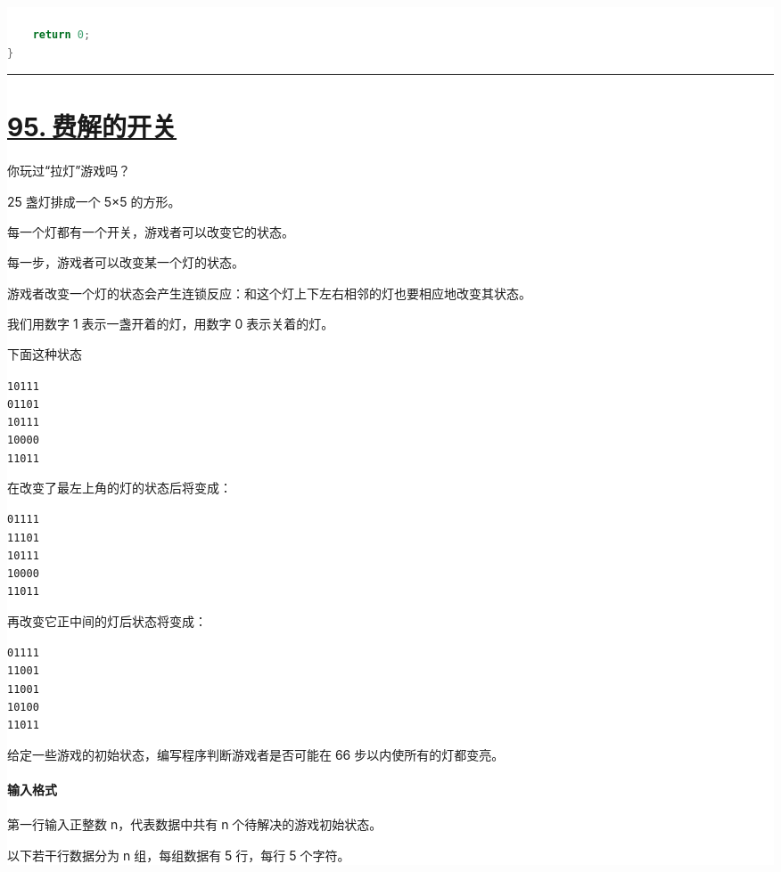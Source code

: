 ```C++
    
    return 0;
}
```

******

# [95. 费解的开关](https://www.acwing.com/problem/content/97/)

你玩过“拉灯”游戏吗？

25 盏灯排成一个 5×5 的方形。

每一个灯都有一个开关，游戏者可以改变它的状态。

每一步，游戏者可以改变某一个灯的状态。

游戏者改变一个灯的状态会产生连锁反应：和这个灯上下左右相邻的灯也要相应地改变其状态。

我们用数字 1 表示一盏开着的灯，用数字 0 表示关着的灯。

下面这种状态

```
10111
01101
10111
10000
11011
```

在改变了最左上角的灯的状态后将变成：

```
01111
11101
10111
10000
11011
```

再改变它正中间的灯后状态将变成：

```
01111
11001
11001
10100
11011
```

给定一些游戏的初始状态，编写程序判断游戏者是否可能在 66 步以内使所有的灯都变亮。

#### 输入格式

第一行输入正整数 n，代表数据中共有 n 个待解决的游戏初始状态。

以下若干行数据分为 n 组，每组数据有 5 行，每行 5 个字符。
